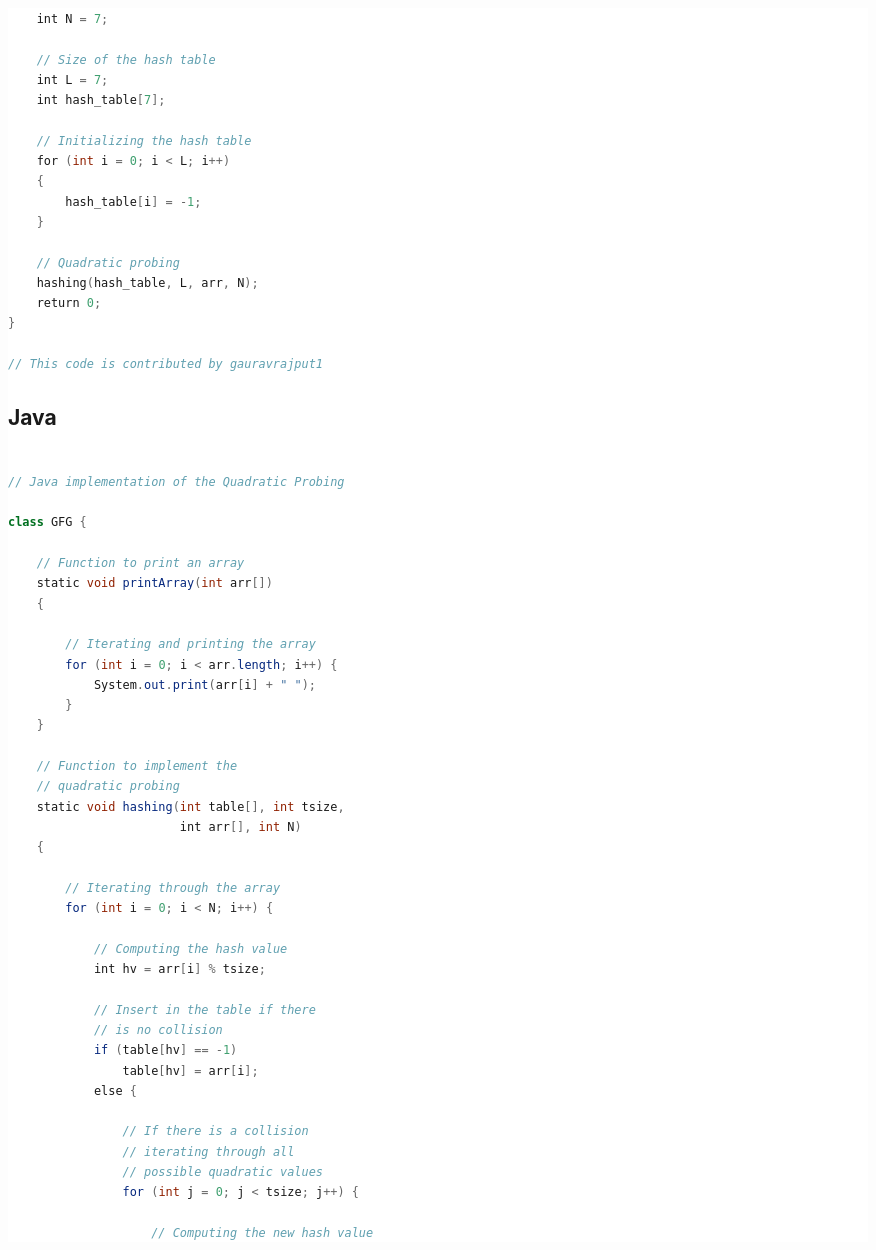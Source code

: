 ```cpp
    int N = 7; 

    // Size of the hash table 
    int L = 7; 
    int hash_table[7]; 

    // Initializing the hash table 
    for (int i = 0; i < L; i++)  
    { 
        hash_table[i] = -1; 
    } 

    // Quadratic probing 
    hashing(hash_table, L, arr, N); 
    return 0; 
} 

// This code is contributed by gauravrajput1

```

## Java

```java

// Java implementation of the Quadratic Probing 

class GFG { 

    // Function to print an array 
    static void printArray(int arr[]) 
    { 

        // Iterating and printing the array 
        for (int i = 0; i < arr.length; i++) { 
            System.out.print(arr[i] + " "); 
        } 
    } 

    // Function to implement the 
    // quadratic probing 
    static void hashing(int table[], int tsize, 
                        int arr[], int N) 
    { 

        // Iterating through the array 
        for (int i = 0; i < N; i++) { 

            // Computing the hash value 
            int hv = arr[i] % tsize; 

            // Insert in the table if there 
            // is no collision 
            if (table[hv] == -1) 
                table[hv] = arr[i]; 
            else { 

                // If there is a collision 
                // iterating through all 
                // possible quadratic values 
                for (int j = 0; j < tsize; j++) { 

                    // Computing the new hash value 
```